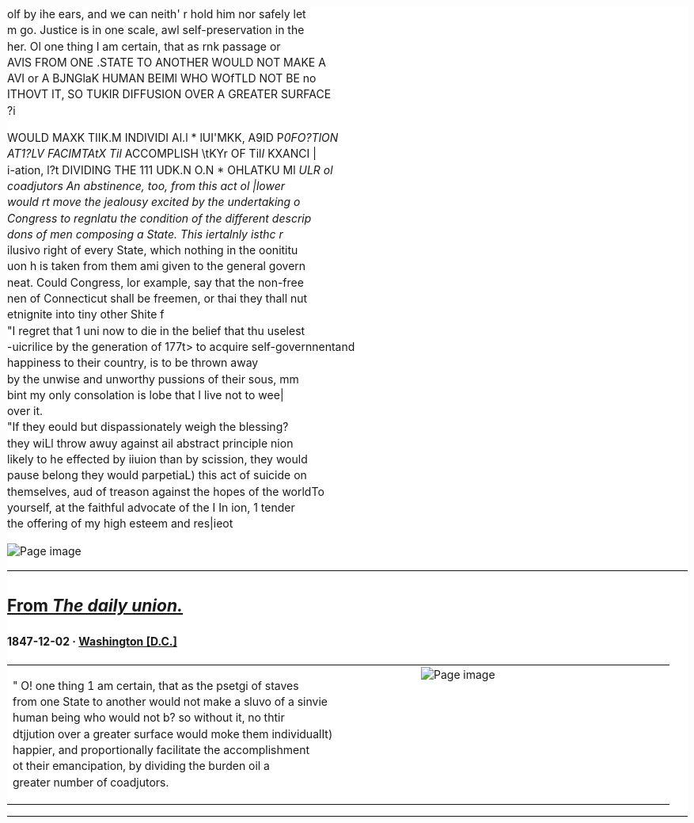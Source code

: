olf by ihe ears, and we can neith&#x27; r hold him nor safely let  
m go. Justice is in one scale, awl self-preservation in the  
her. Ol one thing I am certain, that as rnk passage or  
AVIS FROM ONE .STATE TO ANOTHER WOULD NOT MAKE A  
AVI or A BJNGlaK HUMAN BEIMl WHO WOfTLD NOT BE no  
ITHOVT IT, SO TUKIR DIFFUSION OVER A GREATER SURFACE  
?i  
  
WOULD MAXK TIIK.M INDIVIDI Al.l * lUI&#x27;MKK, A9ID P*0FO?TlON  
AT1?LV FACIMTAtX Til* ACCOMPLISH \tKYr OF Til*I* KXANCI |  
i-ation, l?t DIVIDING THE 111 UDK.N O.N * OHLATKU Ml *ULR ol  
coadjutors An abstinence, too, from this act ol |lower  
would rt move the jealousy excited by the undertaking o  
Congress to regnlatu the condition of the different descrip  
dons of men composing a State. This iertalnly isthc r*  
ilusivo right of every State, which nothing in the oonititu  
uon h is taken from them ami given to the general govern  
neat. Could Congress, lor example, say that the non-free  
nen of Connecticut shall be freemen, or thai they thall nut  
etnignite into tiny other Shite f  
&quot;I regret that 1 uni now to die in the belief that thu uselest  
-uicrilice by the generation of 177t&gt; to acquire self-governnentand  
happiness to their country, is to be thrown away  
by the unwise and unworthy pussions of their sous, mm  
bint my only consolation is lobe that I live not to wee|  
over it.  
&quot;If they eould but dispassionately weigh the blessing?  
they wiLl throw awuy against ail abstract principle nion  
likely to he effected by iiuion than by scission, they would  
pause belong they would parpetiaL) this act of suicide on  
themselves, aud of treason against the hopes of the worldTo  
yourself, at the faithful advocate of the I In ion, 1 tender  
the offering of my high esteem and res|ieot
</td><td style="width: 50%; max-height: 75%; margin: auto; display: block;">
<img alt="Page image" src="https://tile.loc.gov/image-services/iiif/service:ndnp:dlc:batch_dlc_basilisk_ver03:data:sn82003410:00415661150:1847110201:1058/pct:52.6784772751239,5.707308997599537,32.732257724348834,94.1312805231355/!600,600/0/default.jpg"/>
</td>
</tr></table>

---

## [From _The daily union._](https://www.loc.gov/resource/sn82003410/1847-12-02/ed-1/?sp=3)

#### 1847-12-02 &middot; [Washington [D.C.]](http://dbpedia.org/resource/Washington%2C_D.C.)

<table style="width: 100%;"><tr><td style="width: 50%">

  
&quot; O! one thing 1 am certain, that as the psetgi of staves  
from one State to another would not make a sluvo of a sinvie  
human being who would not b? so without it, no thtir  
dtjjution over a greater surface would moke them individualIt)  
happier, and proportionally facilitate the accomplishment  
ot their emancipation, by dividing the burden oil a  
greater number of coadjutors.
</td><td style="width: 50%; max-height: 75%; margin: auto; display: block;">
<img alt="Page image" src="https://tile.loc.gov/image-services/iiif/service:ndnp:dlc:batch_dlc_basilisk_ver03:data:sn82003410:00415661150:1847120201:1160/pct:31.276111904384155,11.951944513252416,16.8015230842456,3.0674593344893073/!600,600/0/default.jpg"/>
</td>
</tr></table>

---